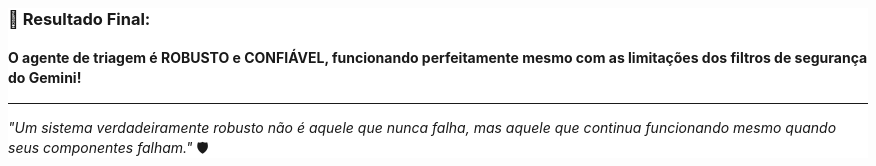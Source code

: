 ### 🚀 **Resultado Final:**
**O agente de triagem é ROBUSTO e CONFIÁVEL, funcionando perfeitamente mesmo com as limitações dos filtros de segurança do Gemini!**

---

*"Um sistema verdadeiramente robusto não é aquele que nunca falha, mas aquele que continua funcionando mesmo quando seus componentes falham."* 🛡️
